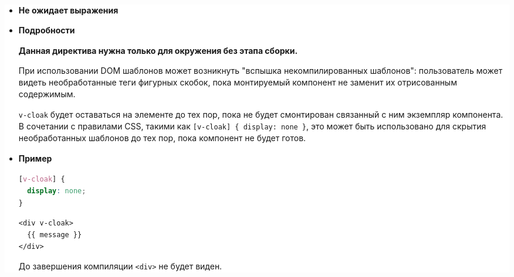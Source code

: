 - **Не ожидает выражения**

- **Подробности**

  **Данная директива нужна только для окружения без этапа сборки.**

  При использовании DOM шаблонов может возникнуть "вспышка некомпилированных шаблонов": пользователь может видеть необработанные теги фигурных скобок, пока монтируемый компонент не заменит их отрисованным содержимым.

  `v-cloak` будет оставаться на элементе до тех пор, пока не будет смонтирован связанный с ним экземпляр компонента. В сочетании с правилами CSS, такими как `[v-cloak] { display: none }`, это может быть использовано для скрытия необработанных шаблонов до тех пор, пока компонент не будет готов.

- **Пример**

  ```css
  [v-cloak] {
    display: none;
  }
  ```

  ```vue-html
  <div v-cloak>
    {{ message }}
  </div>
  ```

  До завершения компиляции `<div>` не будет виден.
